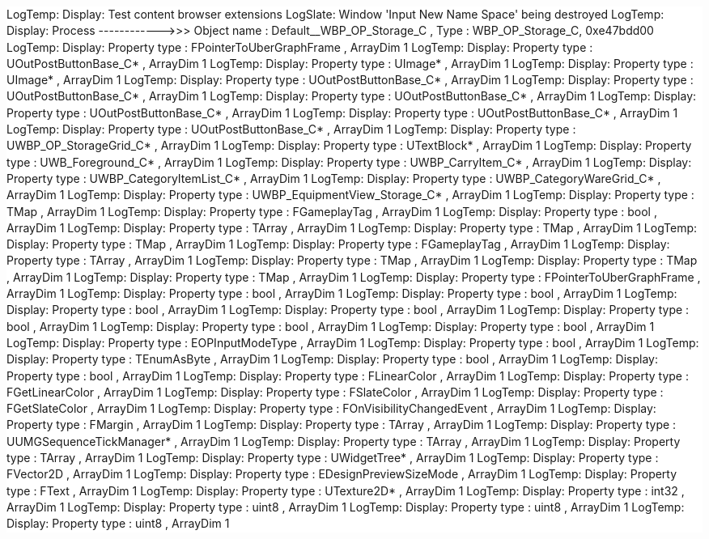 LogTemp: Display: Test content browser extensions 
LogSlate: Window 'Input New Name Space' being destroyed
LogTemp: Display: Process ------------>>> Object name : Default__WBP_OP_Storage_C , Type : WBP_OP_Storage_C, 0xe47bdd00 
LogTemp: Display:       Property type : FPointerToUberGraphFrame , ArrayDim 1
LogTemp: Display:       Property type : UOutPostButtonBase_C* , ArrayDim 1
LogTemp: Display:       Property type : UImage* , ArrayDim 1
LogTemp: Display:       Property type : UImage* , ArrayDim 1
LogTemp: Display:       Property type : UOutPostButtonBase_C* , ArrayDim 1
LogTemp: Display:       Property type : UOutPostButtonBase_C* , ArrayDim 1
LogTemp: Display:       Property type : UOutPostButtonBase_C* , ArrayDim 1
LogTemp: Display:       Property type : UOutPostButtonBase_C* , ArrayDim 1
LogTemp: Display:       Property type : UOutPostButtonBase_C* , ArrayDim 1
LogTemp: Display:       Property type : UOutPostButtonBase_C* , ArrayDim 1
LogTemp: Display:       Property type : UWBP_OP_StorageGrid_C* , ArrayDim 1
LogTemp: Display:       Property type : UTextBlock* , ArrayDim 1
LogTemp: Display:       Property type : UWB_Foreground_C* , ArrayDim 1
LogTemp: Display:       Property type : UWBP_CarryItem_C* , ArrayDim 1
LogTemp: Display:       Property type : UWBP_CategoryItemList_C* , ArrayDim 1
LogTemp: Display:       Property type : UWBP_CategoryWareGrid_C* , ArrayDim 1
LogTemp: Display:       Property type : UWBP_EquipmentView_Storage_C* , ArrayDim 1
LogTemp: Display:       Property type : TMap , ArrayDim 1
LogTemp: Display:       Property type : FGameplayTag , ArrayDim 1
LogTemp: Display:       Property type : bool , ArrayDim 1
LogTemp: Display:       Property type : TArray , ArrayDim 1
LogTemp: Display:       Property type : TMap , ArrayDim 1
LogTemp: Display:       Property type : TMap , ArrayDim 1
LogTemp: Display:       Property type : FGameplayTag , ArrayDim 1
LogTemp: Display:       Property type : TArray , ArrayDim 1
LogTemp: Display:       Property type : TMap , ArrayDim 1
LogTemp: Display:       Property type : TMap , ArrayDim 1
LogTemp: Display:       Property type : TMap , ArrayDim 1
LogTemp: Display:       Property type : FPointerToUberGraphFrame , ArrayDim 1
LogTemp: Display:       Property type : bool , ArrayDim 1
LogTemp: Display:       Property type : bool , ArrayDim 1
LogTemp: Display:       Property type : bool , ArrayDim 1
LogTemp: Display:       Property type : bool , ArrayDim 1
LogTemp: Display:       Property type : bool , ArrayDim 1
LogTemp: Display:       Property type : bool , ArrayDim 1
LogTemp: Display:       Property type : bool , ArrayDim 1
LogTemp: Display:       Property type : EOPInputModeType , ArrayDim 1
LogTemp: Display:       Property type : bool , ArrayDim 1
LogTemp: Display:       Property type : TEnumAsByte<EOPUILayer> , ArrayDim 1
LogTemp: Display:       Property type : bool , ArrayDim 1
LogTemp: Display:       Property type : bool , ArrayDim 1
LogTemp: Display:       Property type : FLinearColor , ArrayDim 1
LogTemp: Display:       Property type : FGetLinearColor , ArrayDim 1
LogTemp: Display:       Property type : FSlateColor , ArrayDim 1
LogTemp: Display:       Property type : FGetSlateColor , ArrayDim 1
LogTemp: Display:       Property type : FOnVisibilityChangedEvent , ArrayDim 1
LogTemp: Display:       Property type : FMargin , ArrayDim 1
LogTemp: Display:       Property type : TArray , ArrayDim 1
LogTemp: Display:       Property type : UUMGSequenceTickManager* , ArrayDim 1
LogTemp: Display:       Property type : TArray , ArrayDim 1
LogTemp: Display:       Property type : TArray , ArrayDim 1
LogTemp: Display:       Property type : UWidgetTree* , ArrayDim 1
LogTemp: Display:       Property type : FVector2D , ArrayDim 1
LogTemp: Display:       Property type : EDesignPreviewSizeMode , ArrayDim 1
LogTemp: Display:       Property type : FText , ArrayDim 1
LogTemp: Display:       Property type : UTexture2D* , ArrayDim 1
LogTemp: Display:       Property type : int32 , ArrayDim 1
LogTemp: Display:       Property type : uint8 , ArrayDim 1
LogTemp: Display:       Property type : uint8 , ArrayDim 1
LogTemp: Display:       Property type : uint8 , ArrayDim 1